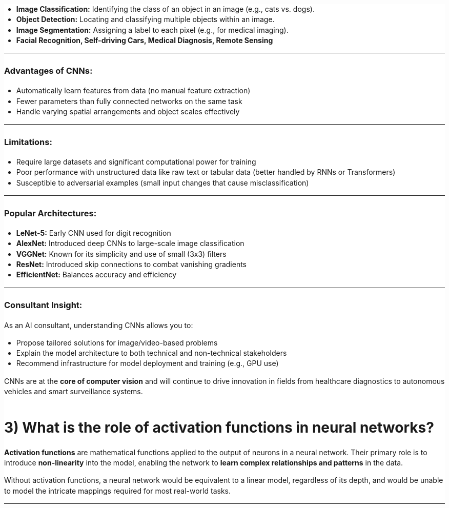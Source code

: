* **Image Classification:** Identifying the class of an object in an image (e.g., cats vs. dogs).
* **Object Detection:** Locating and classifying multiple objects within an image.
* **Image Segmentation:** Assigning a label to each pixel (e.g., for medical imaging).
* **Facial Recognition, Self-driving Cars, Medical Diagnosis, Remote Sensing**

---

### **Advantages of CNNs:**

* Automatically learn features from data (no manual feature extraction)
* Fewer parameters than fully connected networks on the same task
* Handle varying spatial arrangements and object scales effectively

---

### **Limitations:**

* Require large datasets and significant computational power for training
* Poor performance with unstructured data like raw text or tabular data (better handled by RNNs or Transformers)
* Susceptible to adversarial examples (small input changes that cause misclassification)

---

### **Popular Architectures:**

* **LeNet-5:** Early CNN used for digit recognition
* **AlexNet:** Introduced deep CNNs to large-scale image classification
* **VGGNet:** Known for its simplicity and use of small (3x3) filters
* **ResNet:** Introduced skip connections to combat vanishing gradients
* **EfficientNet:** Balances accuracy and efficiency

---

### **Consultant Insight:**

As an AI consultant, understanding CNNs allows you to:

* Propose tailored solutions for image/video-based problems
* Explain the model architecture to both technical and non-technical stakeholders
* Recommend infrastructure for model deployment and training (e.g., GPU use)

CNNs are at the **core of computer vision** and will continue to drive innovation in fields from healthcare diagnostics to autonomous vehicles and smart surveillance systems.


# **3) What is the role of activation functions in neural networks?**

**Activation functions** are mathematical functions applied to the output of neurons in a neural network. Their primary role is to introduce **non-linearity** into the model, enabling the network to **learn complex relationships and patterns** in the data.

Without activation functions, a neural network would be equivalent to a linear model, regardless of its depth, and would be unable to model the intricate mappings required for most real-world tasks.

---